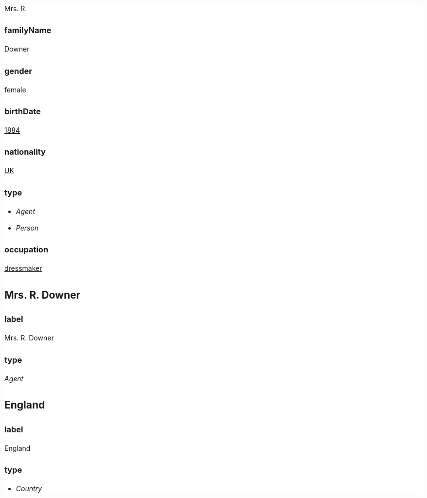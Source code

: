 
Mrs. R.

### familyName


Downer

### gender


female

### birthDate


[1884](#1884)

### nationality


[UK](#UK)

### type

 - *Agent*

 - *Person*

### occupation


[dressmaker](#dressmaker)

## Mrs. R. Downer

### label


Mrs. R. Downer

### type


*Agent*

## England

### label


England

### type

 - *Country*
